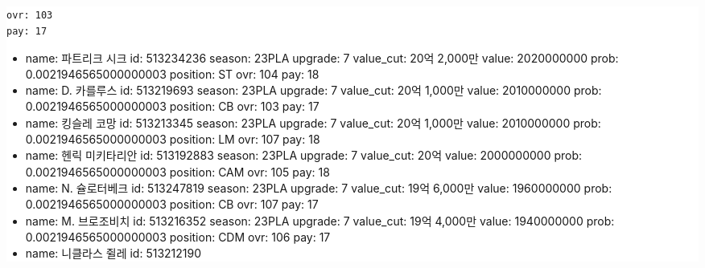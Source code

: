     ovr: 103
    pay: 17
  - name: 파트리크 시크
    id: 513234236
    season: 23PLA
    upgrade: 7
    value_cut: 20억 2,000만
    value: 2020000000
    prob: 0.0021946565000000003
    position: ST
    ovr: 104
    pay: 18
  - name: D. 카를루스
    id: 513219693
    season: 23PLA
    upgrade: 7
    value_cut: 20억 1,000만
    value: 2010000000
    prob: 0.0021946565000000003
    position: CB
    ovr: 103
    pay: 17
  - name: 킹슬레 코망
    id: 513213345
    season: 23PLA
    upgrade: 7
    value_cut: 20억 1,000만
    value: 2010000000
    prob: 0.0021946565000000003
    position: LM
    ovr: 107
    pay: 18
  - name: 헨릭 미키타리안
    id: 513192883
    season: 23PLA
    upgrade: 7
    value_cut: 20억
    value: 2000000000
    prob: 0.0021946565000000003
    position: CAM
    ovr: 105
    pay: 18
  - name: N. 슐로터베크
    id: 513247819
    season: 23PLA
    upgrade: 7
    value_cut: 19억 6,000만
    value: 1960000000
    prob: 0.0021946565000000003
    position: CB
    ovr: 107
    pay: 17
  - name: M. 브로조비치
    id: 513216352
    season: 23PLA
    upgrade: 7
    value_cut: 19억 4,000만
    value: 1940000000
    prob: 0.0021946565000000003
    position: CDM
    ovr: 106
    pay: 17
  - name: 니클라스 쥘레
    id: 513212190